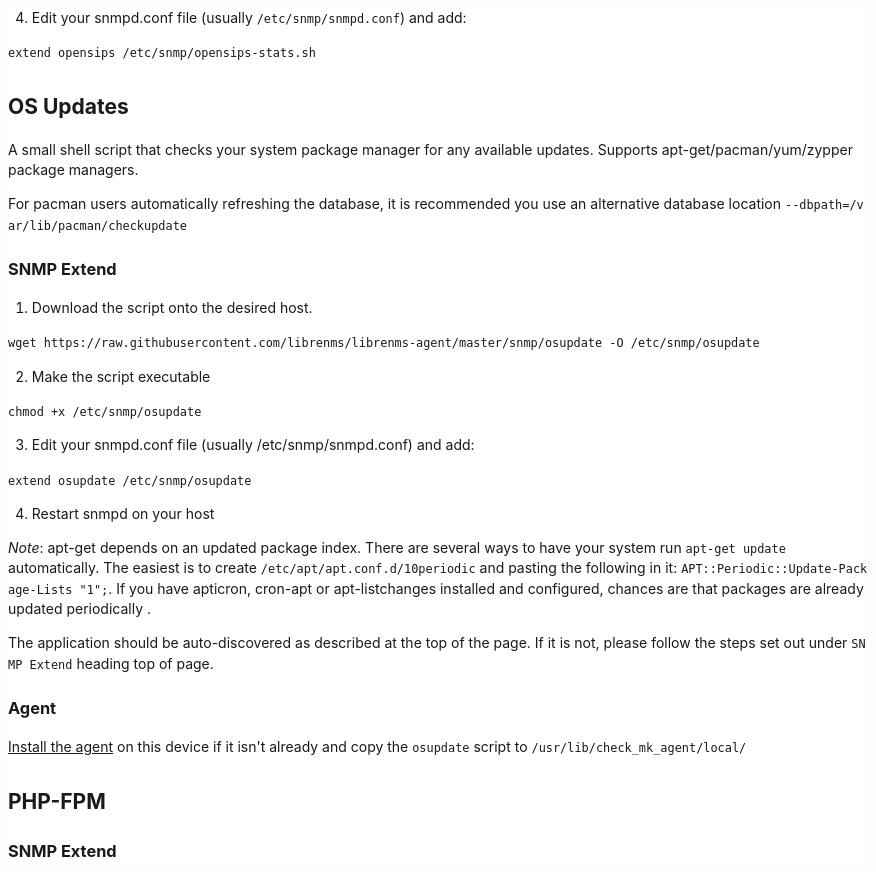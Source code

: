 4. Edit your snmpd.conf file (usually `/etc/snmp/snmpd.conf`) and add:
```
extend opensips /etc/snmp/opensips-stats.sh
```

## OS Updates

A small shell script that checks your system package manager for any
available updates. Supports apt-get/pacman/yum/zypper package
managers.

For pacman users automatically refreshing the database, it is
recommended you use an alternative database location
`--dbpath=/var/lib/pacman/checkupdate`

### SNMP Extend

1. Download the script onto the desired host.
```
wget https://raw.githubusercontent.com/librenms/librenms-agent/master/snmp/osupdate -O /etc/snmp/osupdate
```

2. Make the script executable
```
chmod +x /etc/snmp/osupdate
```

3. Edit your snmpd.conf file (usually /etc/snmp/snmpd.conf) and add:
```
extend osupdate /etc/snmp/osupdate
```

4. Restart snmpd on your host

_Note_: apt-get depends on an updated package index. There are several
ways to have your system run `apt-get update` automatically. The
easiest is to create `/etc/apt/apt.conf.d/10periodic` and pasting the
following in it: `APT::Periodic::Update-Package-Lists "1";`. If you
have apticron, cron-apt or apt-listchanges installed and configured,
chances are that packages are already updated periodically .

The application should be auto-discovered as described at the top of
the page. If it is not, please follow the steps set out under `SNMP
Extend` heading top of page.

### Agent

[Install the agent](Agent-Setup.md) on this device if it isn't already
and copy the `osupdate` script to `/usr/lib/check_mk_agent/local/`

## PHP-FPM

### SNMP Extend
